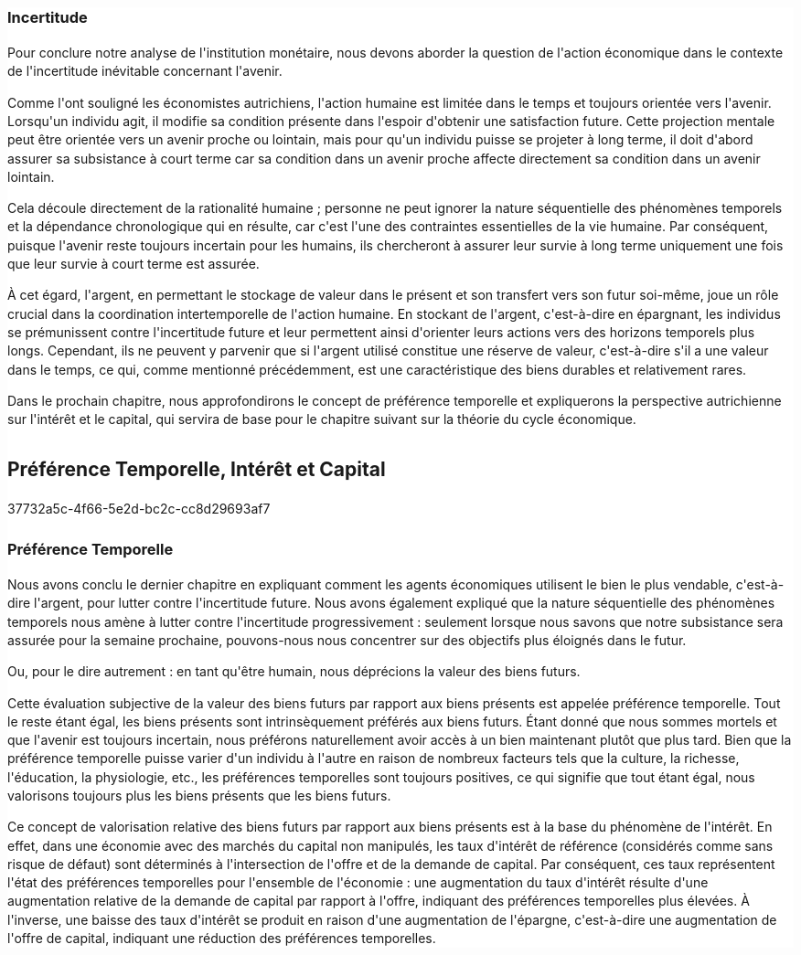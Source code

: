 ### Incertitude

Pour conclure notre analyse de l'institution monétaire, nous devons aborder la question de l'action économique dans le contexte de l'incertitude inévitable concernant l'avenir.

Comme l'ont souligné les économistes autrichiens, l'action humaine est limitée dans le temps et toujours orientée vers l'avenir. Lorsqu'un individu agit, il modifie sa condition présente dans l'espoir d'obtenir une satisfaction future. Cette projection mentale peut être orientée vers un avenir proche ou lointain, mais pour qu'un individu puisse se projeter à long terme, il doit d'abord assurer sa subsistance à court terme car sa condition dans un avenir proche affecte directement sa condition dans un avenir lointain.

Cela découle directement de la rationalité humaine ; personne ne peut ignorer la nature séquentielle des phénomènes temporels et la dépendance chronologique qui en résulte, car c'est l'une des contraintes essentielles de la vie humaine. Par conséquent, puisque l'avenir reste toujours incertain pour les humains, ils chercheront à assurer leur survie à long terme uniquement une fois que leur survie à court terme est assurée.

À cet égard, l'argent, en permettant le stockage de valeur dans le présent et son transfert vers son futur soi-même, joue un rôle crucial dans la coordination intertemporelle de l'action humaine. En stockant de l'argent, c'est-à-dire en épargnant, les individus se prémunissent contre l'incertitude future et leur permettent ainsi d'orienter leurs actions vers des horizons temporels plus longs. Cependant, ils ne peuvent y parvenir que si l'argent utilisé constitue une réserve de valeur, c'est-à-dire s'il a une valeur dans le temps, ce qui, comme mentionné précédemment, est une caractéristique des biens durables et relativement rares.

Dans le prochain chapitre, nous approfondirons le concept de préférence temporelle et expliquerons la perspective autrichienne sur l'intérêt et le capital, qui servira de base pour le chapitre suivant sur la théorie du cycle économique.

## Préférence Temporelle, Intérêt et Capital
<chapterId>37732a5c-4f66-5e2d-bc2c-cc8d29693af7</chapterId>

### Préférence Temporelle

Nous avons conclu le dernier chapitre en expliquant comment les agents économiques utilisent le bien le plus vendable, c'est-à-dire l'argent, pour lutter contre l'incertitude future. Nous avons également expliqué que la nature séquentielle des phénomènes temporels nous amène à lutter contre l'incertitude progressivement : seulement lorsque nous savons que notre subsistance sera assurée pour la semaine prochaine, pouvons-nous nous concentrer sur des objectifs plus éloignés dans le futur.

Ou, pour le dire autrement : en tant qu'être humain, nous déprécions la valeur des biens futurs.

Cette évaluation subjective de la valeur des biens futurs par rapport aux biens présents est appelée préférence temporelle. Tout le reste étant égal, les biens présents sont intrinsèquement préférés aux biens futurs. Étant donné que nous sommes mortels et que l'avenir est toujours incertain, nous préférons naturellement avoir accès à un bien maintenant plutôt que plus tard. Bien que la préférence temporelle puisse varier d'un individu à l'autre en raison de nombreux facteurs tels que la culture, la richesse, l'éducation, la physiologie, etc., les préférences temporelles sont toujours positives, ce qui signifie que tout étant égal, nous valorisons toujours plus les biens présents que les biens futurs.

Ce concept de valorisation relative des biens futurs par rapport aux biens présents est à la base du phénomène de l'intérêt. En effet, dans une économie avec des marchés du capital non manipulés, les taux d'intérêt de référence (considérés comme sans risque de défaut) sont déterminés à l'intersection de l'offre et de la demande de capital. Par conséquent, ces taux représentent l'état des préférences temporelles pour l'ensemble de l'économie : une augmentation du taux d'intérêt résulte d'une augmentation relative de la demande de capital par rapport à l'offre, indiquant des préférences temporelles plus élevées. À l'inverse, une baisse des taux d'intérêt se produit en raison d'une augmentation de l'épargne, c'est-à-dire une augmentation de l'offre de capital, indiquant une réduction des préférences temporelles.
